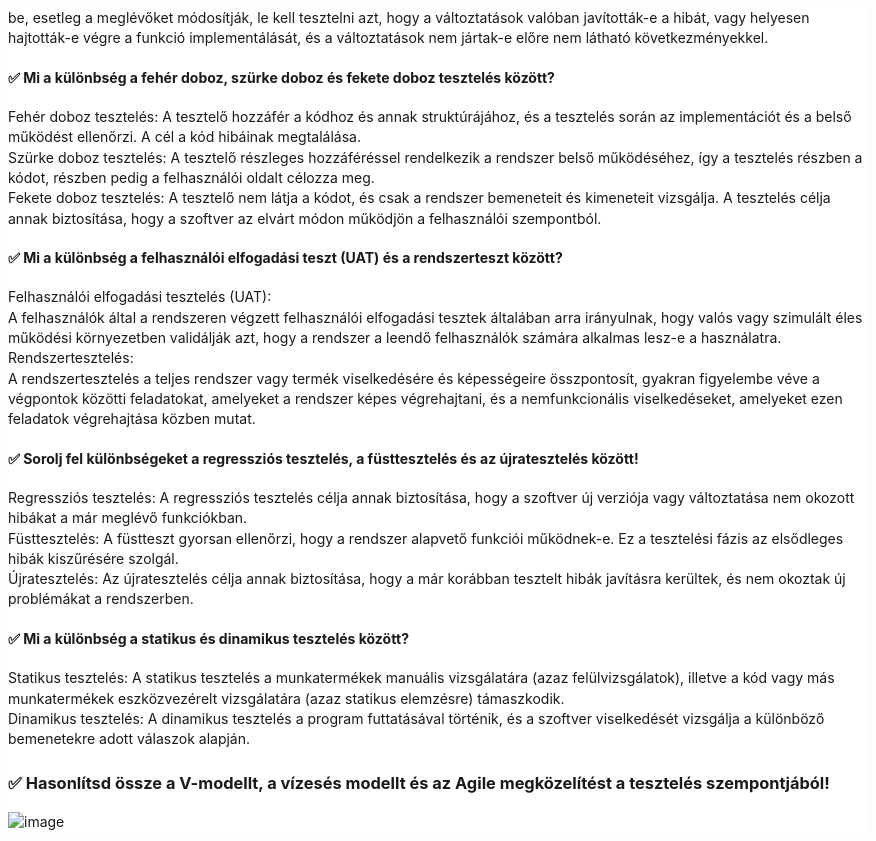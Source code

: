 be, esetleg a meglévőket módosítják, le kell tesztelni azt, hogy a változtatások valóban javították-e a hibát,
vagy helyesen hajtották-e végre a funkció implementálását, és a változtatások nem jártak-e előre nem látható
következményekkel.<br>

#### ✅ Mi a különbség a fehér doboz, szürke doboz és fekete doboz tesztelés között?
Fehér doboz tesztelés: A tesztelő hozzáfér a kódhoz és annak struktúrájához, és a tesztelés során az implementációt és a belső működést ellenőrzi. A cél a kód hibáinak megtalálása.<br>
Szürke doboz tesztelés: A tesztelő részleges hozzáféréssel rendelkezik a rendszer belső működéséhez, így a tesztelés részben a kódot, részben pedig a felhasználói oldalt célozza meg.<br>
Fekete doboz tesztelés: A tesztelő nem látja a kódot, és csak a rendszer bemeneteit és kimeneteit vizsgálja. A tesztelés célja annak biztosítása, hogy a szoftver az elvárt módon működjön a felhasználói szempontból.<br>

#### ✅ Mi a különbség a felhasználói elfogadási teszt (UAT) és a rendszerteszt között?
Felhasználói elfogadási tesztelés (UAT): <br>
A felhasználók által a rendszeren végzett felhasználói elfogadási tesztek általában arra irányulnak, hogy
valós vagy szimulált éles működési környezetben validálják azt, hogy a rendszer a leendő felhasználók
számára alkalmas lesz-e a használatra. <br>
Rendszertesztelés: <br>
A rendszertesztelés a teljes rendszer vagy termék viselkedésére és képességeire összpontosít, gyakran
figyelembe véve a végpontok közötti feladatokat, amelyeket a rendszer képes végrehajtani, és a
nemfunkcionális viselkedéseket, amelyeket ezen feladatok végrehajtása közben mutat.<br>

#### ✅ Sorolj fel különbségeket a regressziós tesztelés, a füsttesztelés és az újratesztelés között!
Regressziós tesztelés: A regressziós tesztelés célja annak biztosítása, hogy a szoftver új verziója vagy változtatása nem okozott hibákat a már meglévő funkciókban.<br>
Füsttesztelés: A füstteszt gyorsan ellenőrzi, hogy a rendszer alapvető funkciói működnek-e. Ez a tesztelési fázis az elsődleges hibák kiszűrésére szolgál. <br>
Újratesztelés: Az újratesztelés célja annak biztosítása, hogy a már korábban tesztelt hibák javításra kerültek, és nem okoztak új problémákat a rendszerben. <br>

#### ✅ Mi a különbség a statikus és dinamikus tesztelés között?
Statikus tesztelés: A statikus tesztelés a munkatermékek manuális vizsgálatára (azaz felülvizsgálatok), illetve a kód vagy más
munkatermékek eszközvezérelt vizsgálatára (azaz statikus elemzésre) támaszkodik. <br>
Dinamikus tesztelés: A dinamikus tesztelés a program futtatásával történik, és a szoftver viselkedését vizsgálja a különböző bemenetekre adott válaszok alapján. <br>

### ✅ Hasonlítsd össze a V-modellt, a vízesés modellt és az Agile megközelítést a tesztelés szempontjából!


<img src="https://t4.ftcdn.net/jpg/03/90/15/65/360_F_390156585_8w1lsOyICIAOvDCU8tExXW2QwLCOFwXD.jpg" alt="image" width="550" height="400">
